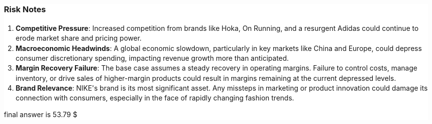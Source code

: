 ### **Risk Notes**

1.  **Competitive Pressure**: Increased competition from brands like Hoka, On Running, and a resurgent Adidas could continue to erode market share and pricing power.
2.  **Macroeconomic Headwinds**: A global economic slowdown, particularly in key markets like China and Europe, could depress consumer discretionary spending, impacting revenue growth more than anticipated.
3.  **Margin Recovery Failure**: The base case assumes a steady recovery in operating margins. Failure to control costs, manage inventory, or drive sales of higher-margin products could result in margins remaining at the current depressed levels.
4.  **Brand Relevance**: NIKE's brand is its most significant asset. Any missteps in marketing or product innovation could damage its connection with consumers, especially in the face of rapidly changing fashion trends.

final answer is 53.79 $
